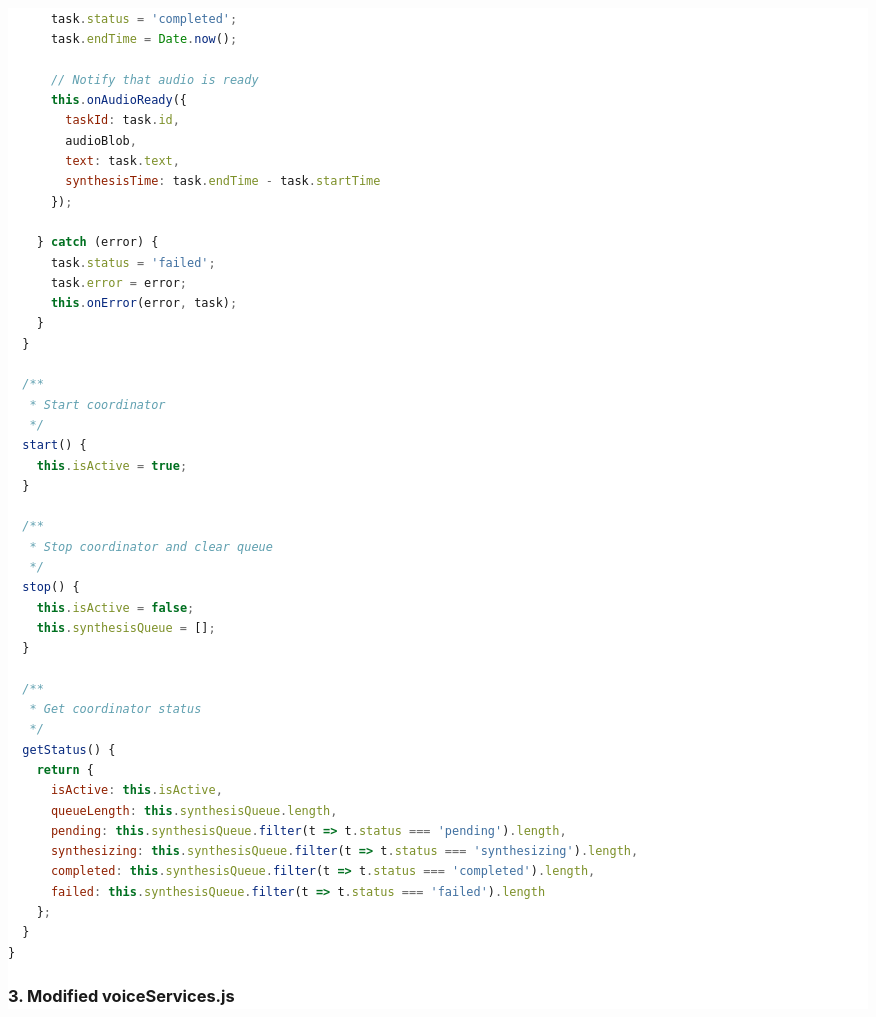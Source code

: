 ```javascript
      task.status = 'completed';
      task.endTime = Date.now();

      // Notify that audio is ready
      this.onAudioReady({
        taskId: task.id,
        audioBlob,
        text: task.text,
        synthesisTime: task.endTime - task.startTime
      });

    } catch (error) {
      task.status = 'failed';
      task.error = error;
      this.onError(error, task);
    }
  }

  /**
   * Start coordinator
   */
  start() {
    this.isActive = true;
  }

  /**
   * Stop coordinator and clear queue
   */
  stop() {
    this.isActive = false;
    this.synthesisQueue = [];
  }

  /**
   * Get coordinator status
   */
  getStatus() {
    return {
      isActive: this.isActive,
      queueLength: this.synthesisQueue.length,
      pending: this.synthesisQueue.filter(t => t.status === 'pending').length,
      synthesizing: this.synthesisQueue.filter(t => t.status === 'synthesizing').length,
      completed: this.synthesisQueue.filter(t => t.status === 'completed').length,
      failed: this.synthesisQueue.filter(t => t.status === 'failed').length
    };
  }
}
```

### 3. Modified voiceServices.js
